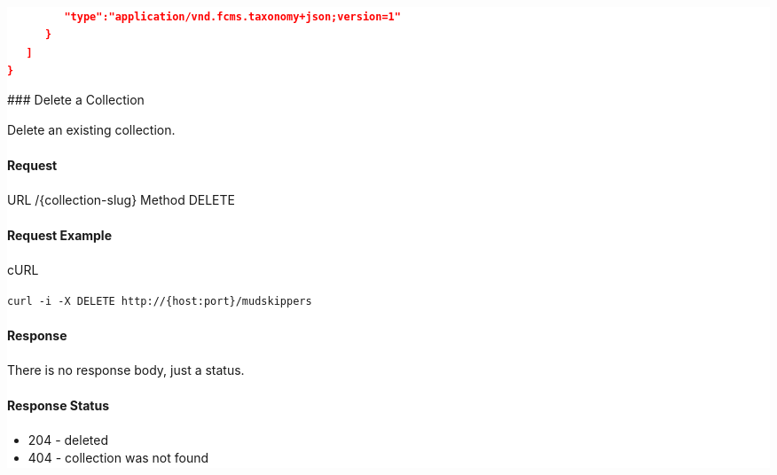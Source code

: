 ```json
         "type":"application/vnd.fcms.taxonomy+json;version=1"
      }
   ]
}
```

<a name='delete-collection'/>
### Delete a Collection

Delete an existing collection.

#### Request

   URL            /{collection-slug}
   Method         DELETE

#### Request Example

cURL

```shell
curl -i -X DELETE http://{host:port}/mudskippers
```

#### Response

There is no response body, just a status.

#### Response Status

* 204 - deleted
* 404 - collection was not found